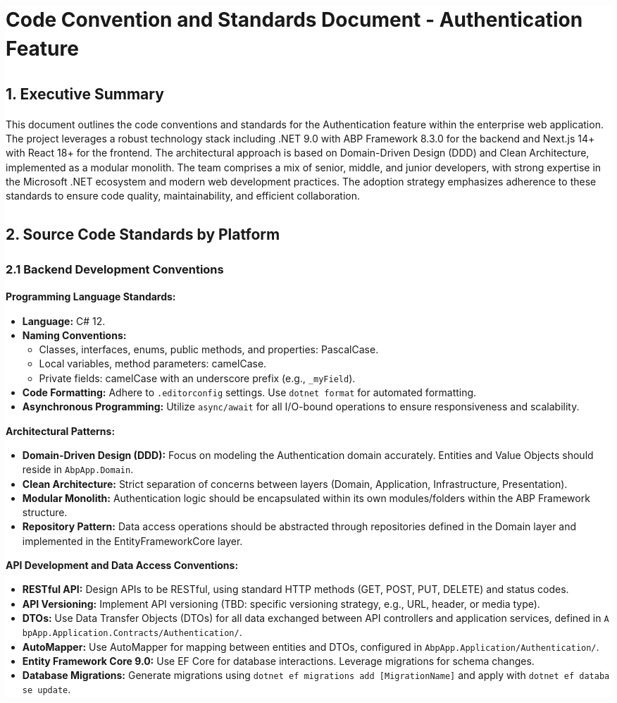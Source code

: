 # Code Convention and Standards Document - Authentication Feature

## 1. Executive Summary

This document outlines the code conventions and standards for the Authentication feature within the enterprise web application. The project leverages a robust technology stack including .NET 9.0 with ABP Framework 8.3.0 for the backend and Next.js 14+ with React 18+ for the frontend. The architectural approach is based on Domain-Driven Design (DDD) and Clean Architecture, implemented as a modular monolith. The team comprises a mix of senior, middle, and junior developers, with strong expertise in the Microsoft .NET ecosystem and modern web development practices. The adoption strategy emphasizes adherence to these standards to ensure code quality, maintainability, and efficient collaboration.

## 2. Source Code Standards by Platform

### 2.1 Backend Development Conventions

**Programming Language Standards:**
- **Language:** C# 12.
- **Naming Conventions:**
  - Classes, interfaces, enums, public methods, and properties: PascalCase.
  - Local variables, method parameters: camelCase.
  - Private fields: camelCase with an underscore prefix (e.g., `_myField`).
- **Code Formatting:** Adhere to `.editorconfig` settings. Use `dotnet format` for automated formatting.
- **Asynchronous Programming:** Utilize `async/await` for all I/O-bound operations to ensure responsiveness and scalability.

**Architectural Patterns:**
- **Domain-Driven Design (DDD):** Focus on modeling the Authentication domain accurately. Entities and Value Objects should reside in `AbpApp.Domain`.
- **Clean Architecture:** Strict separation of concerns between layers (Domain, Application, Infrastructure, Presentation).
- **Modular Monolith:** Authentication logic should be encapsulated within its own modules/folders within the ABP Framework structure.
- **Repository Pattern:** Data access operations should be abstracted through repositories defined in the Domain layer and implemented in the EntityFrameworkCore layer.

**API Development and Data Access Conventions:**
- **RESTful API:** Design APIs to be RESTful, using standard HTTP methods (GET, POST, PUT, DELETE) and status codes.
- **API Versioning:** Implement API versioning (TBD: specific versioning strategy, e.g., URL, header, or media type).
- **DTOs:** Use Data Transfer Objects (DTOs) for all data exchanged between API controllers and application services, defined in `AbpApp.Application.Contracts/Authentication/`.
- **AutoMapper:** Use AutoMapper for mapping between entities and DTOs, configured in `AbpApp.Application/Authentication/`.
- **Entity Framework Core 9.0:** Use EF Core for database interactions. Leverage migrations for schema changes.
- **Database Migrations:** Generate migrations using `dotnet ef migrations add [MigrationName]` and apply with `dotnet ef database update`.
